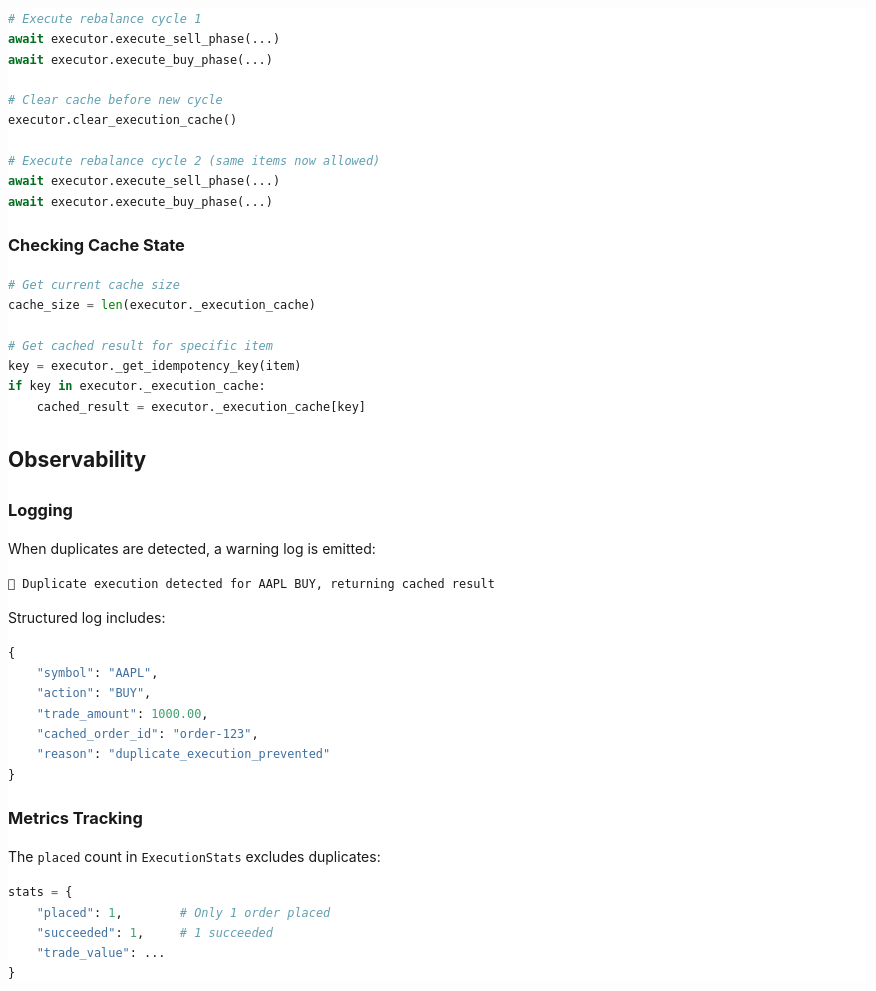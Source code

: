 ```python
# Execute rebalance cycle 1
await executor.execute_sell_phase(...)
await executor.execute_buy_phase(...)

# Clear cache before new cycle
executor.clear_execution_cache()

# Execute rebalance cycle 2 (same items now allowed)
await executor.execute_sell_phase(...)
await executor.execute_buy_phase(...)
```

### Checking Cache State

```python
# Get current cache size
cache_size = len(executor._execution_cache)

# Get cached result for specific item
key = executor._get_idempotency_key(item)
if key in executor._execution_cache:
    cached_result = executor._execution_cache[key]
```

## Observability

### Logging

When duplicates are detected, a warning log is emitted:

```
🔁 Duplicate execution detected for AAPL BUY, returning cached result
```

Structured log includes:
```python
{
    "symbol": "AAPL",
    "action": "BUY",
    "trade_amount": 1000.00,
    "cached_order_id": "order-123",
    "reason": "duplicate_execution_prevented"
}
```

### Metrics Tracking

The `placed` count in `ExecutionStats` excludes duplicates:
```python
stats = {
    "placed": 1,        # Only 1 order placed
    "succeeded": 1,     # 1 succeeded
    "trade_value": ...
}
```
